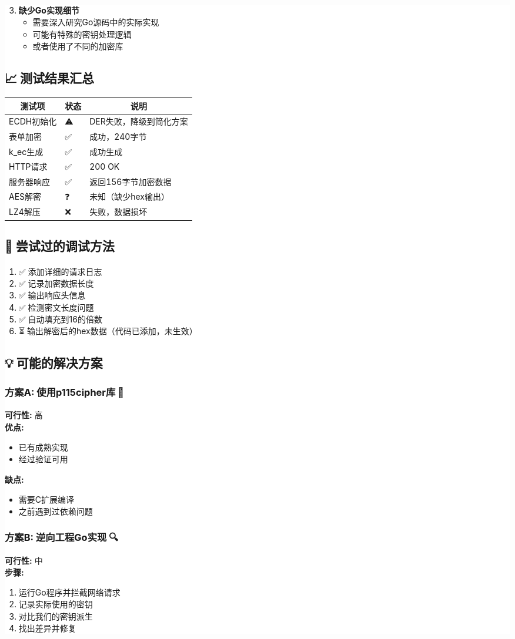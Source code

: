 3. **缺少Go实现细节**
   - 需要深入研究Go源码中的实际实现
   - 可能有特殊的密钥处理逻辑
   - 或者使用了不同的加密库

## 📈 测试结果汇总

| 测试项 | 状态 | 说明 |
|--------|------|------|
| ECDH初始化 | ⚠️ | DER失败，降级到简化方案 |
| 表单加密 | ✅ | 成功，240字节 |
| k_ec生成 | ✅ | 成功生成 |
| HTTP请求 | ✅ | 200 OK |
| 服务器响应 | ✅ | 返回156字节加密数据 |
| AES解密 | ❓ | 未知（缺少hex输出） |
| LZ4解压 | ❌ | 失败，数据损坏 |

## 🔧 尝试过的调试方法

1. ✅ 添加详细的请求日志
2. ✅ 记录加密数据长度
3. ✅ 输出响应头信息
4. ✅ 检测密文长度问题
5. ✅ 自动填充到16的倍数
6. ⏳ 输出解密后的hex数据（代码已添加，未生效）

## 💡 可能的解决方案

### 方案A: 使用p115cipher库 🔄
**可行性:** 高  
**优点:** 
- 已有成熟实现
- 经过验证可用

**缺点:**
- 需要C扩展编译
- 之前遇到过依赖问题

### 方案B: 逆向工程Go实现 🔍
**可行性:** 中  
**步骤:**
1. 运行Go程序并拦截网络请求
2. 记录实际使用的密钥
3. 对比我们的密钥派生
4. 找出差异并修复
